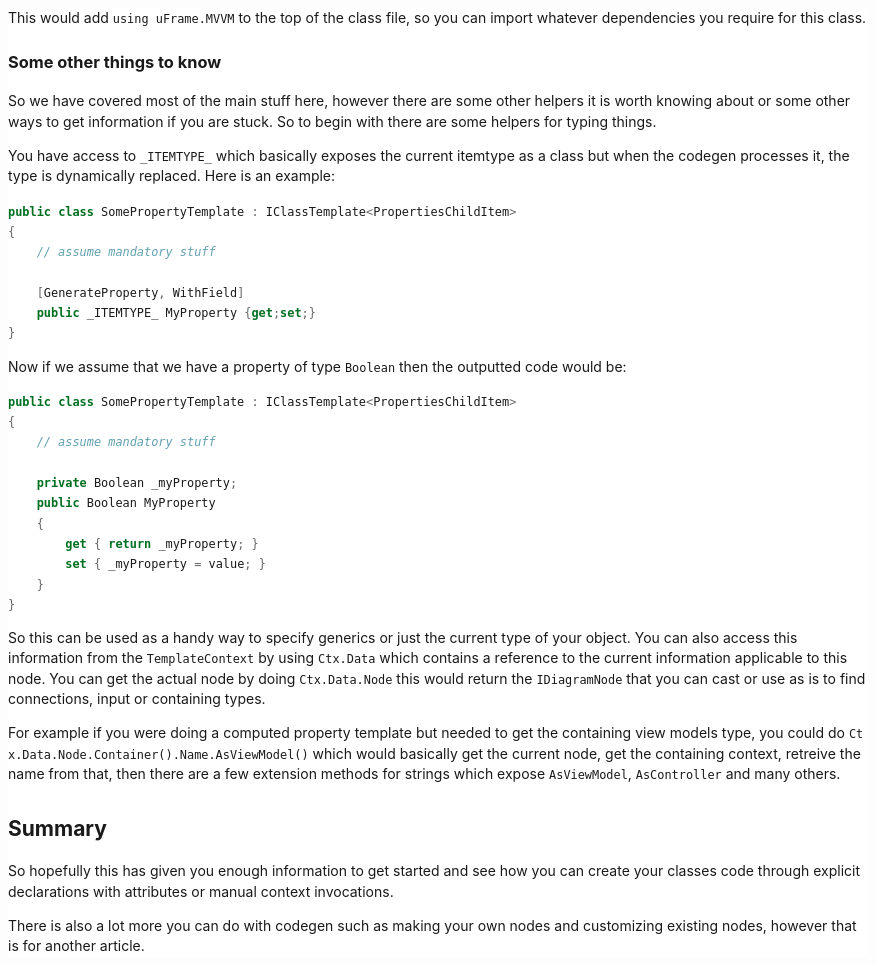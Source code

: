 This would add `using uFrame.MVVM` to the top of the class file, so you can import whatever dependencies you require for this class.

### Some other things to know

So we have covered most of the main stuff here, however there are some other helpers it is worth knowing about or some other ways to get information if you are stuck. So to begin with there are some helpers for typing things.

You have access to `_ITEMTYPE_` which basically exposes the current itemtype as a class but when the codegen processes it, the type is dynamically replaced. Here is an example:

```csharp
public class SomePropertyTemplate : IClassTemplate<PropertiesChildItem>
{
    // assume mandatory stuff

    [GenerateProperty, WithField]
    public _ITEMTYPE_ MyProperty {get;set;}
}
```

Now if we assume that we have a property of type `Boolean` then the outputted code would be:

```csharp
public class SomePropertyTemplate : IClassTemplate<PropertiesChildItem>
{
    // assume mandatory stuff

    private Boolean _myProperty;
    public Boolean MyProperty
    {
        get { return _myProperty; }
        set { _myProperty = value; }
    }
}
```

So this can be used as a handy way to specify generics or just the current type of your object. You can also access this information from the `TemplateContext` by using `Ctx.Data` which contains a reference to the current information applicable to this node. You can get the actual node by doing `Ctx.Data.Node` this would return the `IDiagramNode` that you can cast or use as is to find connections, input or containing types.

For example if you were doing a computed property template but needed to get the containing view models type, you could do `Ctx.Data.Node.Container().Name.AsViewModel()` which would basically get the current node, get the containing context, retreive the name from that, then there are a few extension methods for strings which expose `AsViewModel`, `AsController` and many others.

## Summary

So hopefully this has given you enough information to get started and see how you can create your classes code through explicit declarations with attributes or manual context invocations.

There is also a lot more you can do with codegen such as making your own nodes and customizing existing nodes, however that is for another article.
